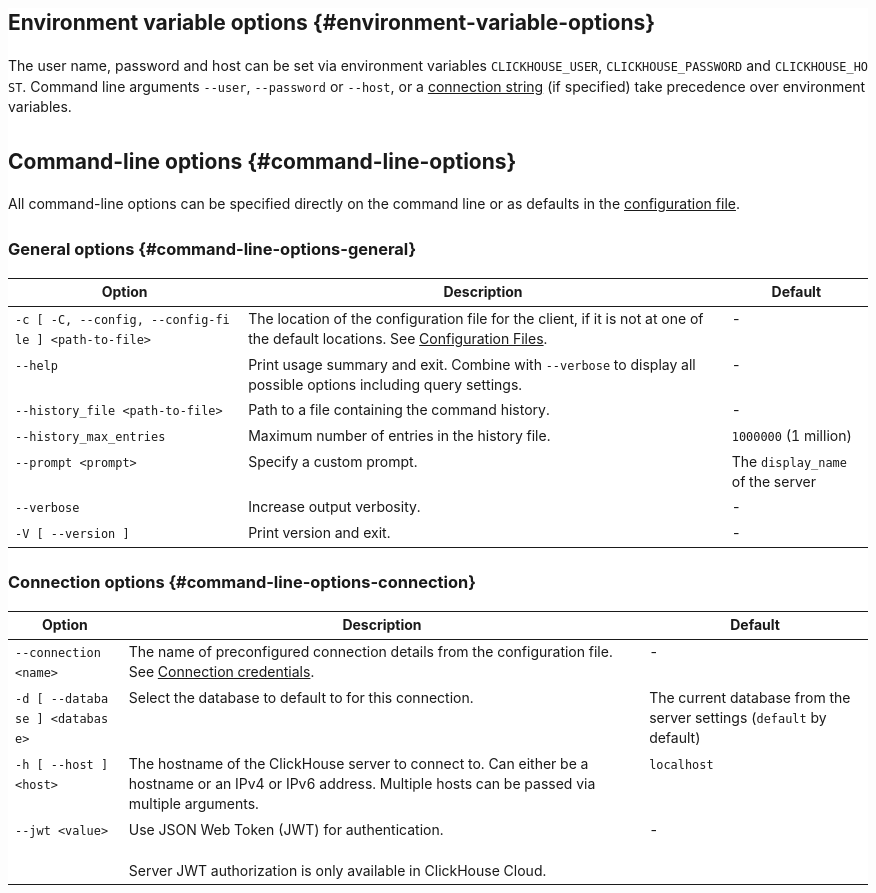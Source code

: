## Environment variable options {#environment-variable-options}

The user name, password and host can be set via environment variables `CLICKHOUSE_USER`, `CLICKHOUSE_PASSWORD` and `CLICKHOUSE_HOST`.
Command line arguments `--user`, `--password` or `--host`, or a [connection string](#connection_string) (if specified) take precedence over environment variables.

## Command-line options {#command-line-options}

All command-line options can be specified directly on the command line or as defaults in the [configuration file](#configuration_files).

### General options {#command-line-options-general}

| Option                                              | Description                                                                                                                        | Default                      |
|-----------------------------------------------------|------------------------------------------------------------------------------------------------------------------------------------|------------------------------|
| `-c [ -C, --config, --config-file ] <path-to-file>` | The location of the configuration file for the client, if it is not at one of the default locations. See [Configuration Files](#configuration_files). | -                            |
| `--help`                                            | Print usage summary and exit. Combine with `--verbose` to display all possible options including query settings.                  | -                            |
| `--history_file <path-to-file>`                     | Path to a file containing the command history.                                                                                     | -                            |
| `--history_max_entries`                             | Maximum number of entries in the history file.                                                                                     | `1000000` (1 million)        |
| `--prompt <prompt>`                                 | Specify a custom prompt.                                                                                                           | The `display_name` of the server |
| `--verbose`                                         | Increase output verbosity.                                                                                                         | -                            |
| `-V [ --version ]`                                  | Print version and exit.                                                                                                            | -                            |

### Connection options {#command-line-options-connection}

| Option                           | Description                                                                                                                                                                                                                                                                                                                        | Default                                                                                                          |
|----------------------------------|------------------------------------------------------------------------------------------------------------------------------------------------------------------------------------------------------------------------------------------------------------------------------------------------------------------------------------|------------------------------------------------------------------------------------------------------------------|
| `--connection <name>`            | The name of preconfigured connection details from the configuration file. See [Connection credentials](#connection-credentials).                                                                                                                                                                                                   | -                                                                                                                |
| `-d [ --database ] <database>`   | Select the database to default to for this connection.                                                                                                                                                                                                                                                                             | The current database from the server settings (`default` by default)                                             |
| `-h [ --host ] <host>`           | The hostname of the ClickHouse server to connect to. Can either be a hostname or an IPv4 or IPv6 address. Multiple hosts can be passed via multiple arguments.                                                                                                                                                                    | `localhost`                                                                                                      |
| `--jwt <value>`                  | Use JSON Web Token (JWT) for authentication. <br/><br/>Server JWT authorization is only available in ClickHouse Cloud.                                                                                                                                                                                                            | -                                                                                                                |